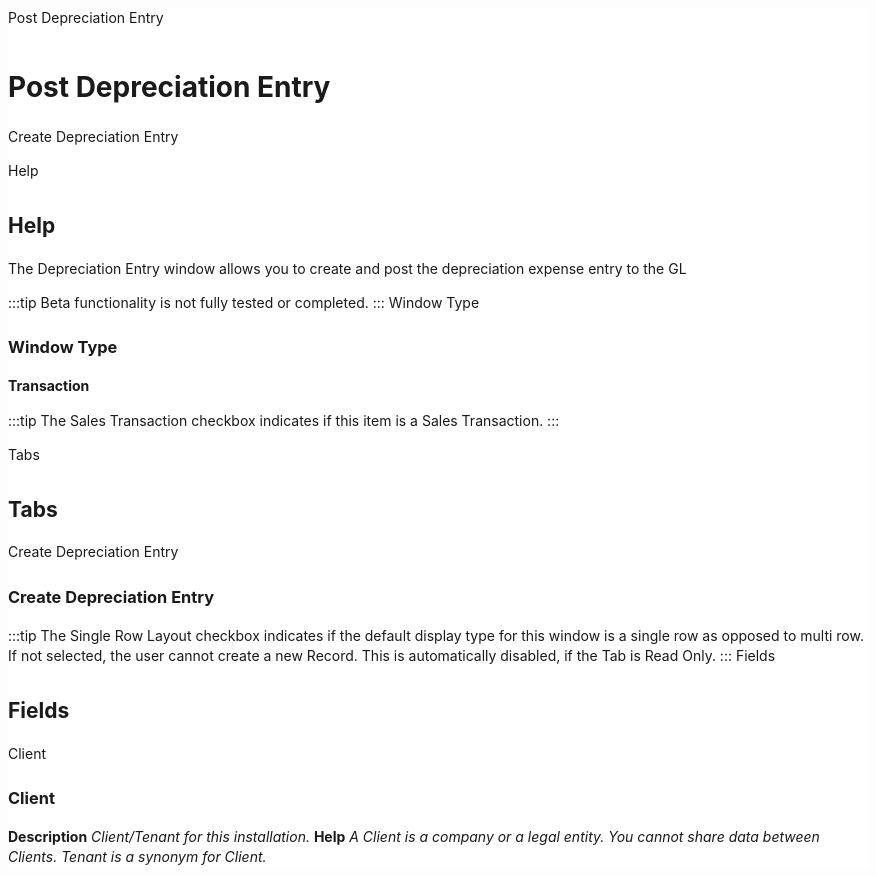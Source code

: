 
Post Depreciation Entry
# Post Depreciation Entry


Create Depreciation Entry

Help
## Help

The Depreciation Entry window allows you to create and post the depreciation expense entry to the GL

:::tip
Beta functionality is not fully tested or completed.
:::
Window Type
### Window Type

**Transaction**

:::tip
The Sales Transaction checkbox indicates if this item is a Sales Transaction.
:::

Tabs
## Tabs


Create Depreciation Entry
### Create Depreciation Entry


:::tip
The Single Row Layout checkbox indicates if the default display type for this window is a single row as opposed to multi row.
If not selected, the user cannot create a new Record.  This is automatically disabled, if the Tab is Read Only.
:::
Fields
## Fields


Client
### Client

**Description**
 *Client/Tenant for this installation.*
**Help**
 *A Client is a company or a legal entity. You cannot share data between Clients. Tenant is a synonym for Client.*
